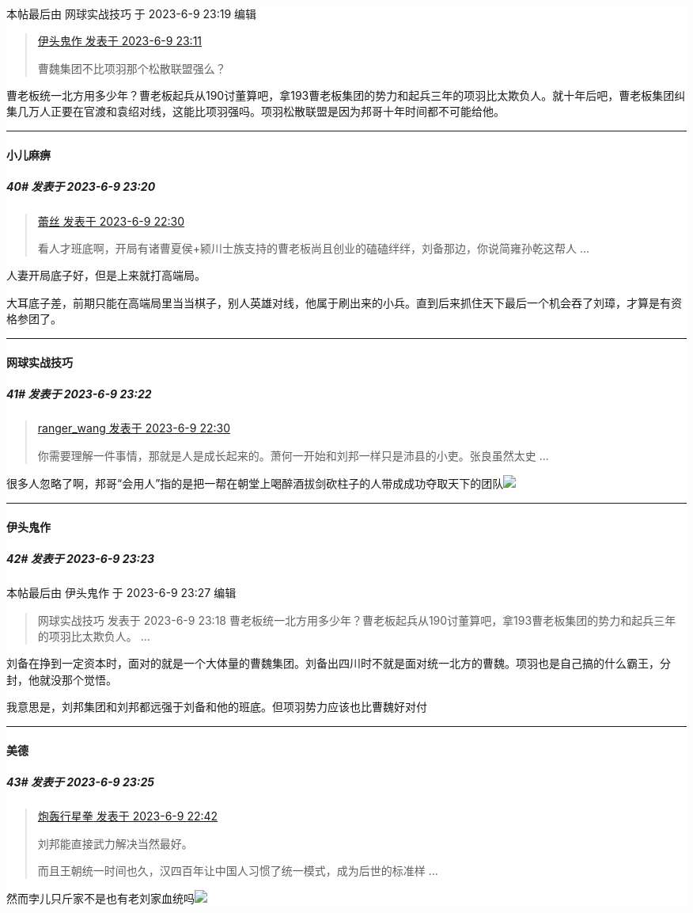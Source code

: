  本帖最后由 网球实战技巧 于 2023-6-9 23:19 编辑 
<blockquote><a href="httphttps://bbs.saraba1st.com/2b/forum.php?mod=redirect&amp;goto=findpost&amp;pid=61210484&amp;ptid=2139277" target="_blank">伊头鬼作 发表于 2023-6-9 23:11</a>

曹魏集团不比项羽那个松散联盟强么？</blockquote>
曹老板统一北方用多少年？曹老板起兵从190讨董算吧，拿193曹老板集团的势力和起兵三年的项羽比太欺负人。就十年后吧，曹老板集团纠集几万人正要在官渡和袁绍对线，这能比项羽强吗。项羽松散联盟是因为邦哥十年时间都不可能给他。

*****

####  小儿麻痹  
##### 40#       发表于 2023-6-9 23:20

<blockquote><a href="httphttps://bbs.saraba1st.com/2b/forum.php?mod=redirect&amp;goto=findpost&amp;pid=61209582&amp;ptid=2139277" target="_blank">蕾丝 发表于 2023-6-9 22:30</a>

看人才班底啊，开局有诸曹夏侯+颍川士族支持的曹老板尚且创业的磕磕绊绊，刘备那边，你说简雍孙乾这帮人 ...</blockquote>
人妻开局底子好，但是上来就打高端局。

大耳底子差，前期只能在高端局里当当棋子，别人英雄对线，他属于刷出来的小兵。直到后来抓住天下最后一个机会吞了刘璋，才算是有资格参团了。

*****

####  网球实战技巧  
##### 41#       发表于 2023-6-9 23:22

<blockquote><a href="httphttps://bbs.saraba1st.com/2b/forum.php?mod=redirect&amp;goto=findpost&amp;pid=61209566&amp;ptid=2139277" target="_blank">ranger_wang 发表于 2023-6-9 22:30</a>

你需要理解一件事情，那就是人是成长起来的。萧何一开始和刘邦一样只是沛县的小吏。张良虽然太史 ...</blockquote>
很多人忽略了啊，邦哥“会用人”指的是把一帮在朝堂上喝醉酒拔剑砍柱子的人带成成功夺取天下的团队<img src="https://static.saraba1st.com/image/smiley/face2017/065.png" referrerpolicy="no-referrer">

*****

####  伊头鬼作  
##### 42#       发表于 2023-6-9 23:23

 本帖最后由 伊头鬼作 于 2023-6-9 23:27 编辑 
<blockquote>网球实战技巧 发表于 2023-6-9 23:18
曹老板统一北方用多少年？曹老板起兵从190讨董算吧，拿193曹老板集团的势力和起兵三年的项羽比太欺负人。 ...</blockquote>
刘备在挣到一定资本时，面对的就是一个大体量的曹魏集团。刘备出四川时不就是面对统一北方的曹魏。项羽也是自己搞的什么霸王，分封，他就没那个觉悟。

我意思是，刘邦集团和刘邦都远强于刘备和他的班底。但项羽势力应该也比曹魏好对付

*****

####  美德  
##### 43#       发表于 2023-6-9 23:25

<blockquote><a href="httphttps://bbs.saraba1st.com/2b/forum.php?mod=redirect&amp;goto=findpost&amp;pid=61209889&amp;ptid=2139277" target="_blank">炮轰行星拳 发表于 2023-6-9 22:42</a>

刘邦能直接武力解决当然最好。

而且王朝统一时间也久，汉四百年让中国人习惯了统一模式，成为后世的标准样 ...</blockquote>
然而孛儿只斤家不是也有老刘家血统吗<img src="https://static.saraba1st.com/image/smiley/face2017/067.png" referrerpolicy="no-referrer">
